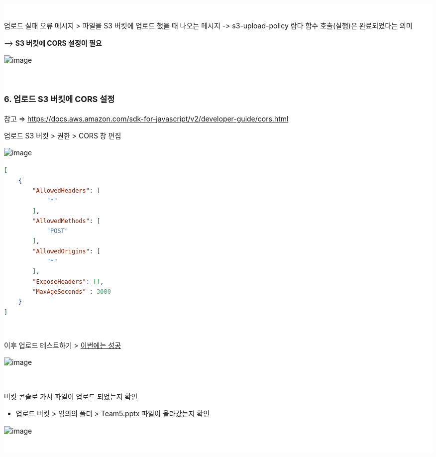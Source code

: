 <br>

업로드 실패 오류 메시지 > 파일을 S3 버킷에 업로드 했을 때 나오는 메시지 -> s3-upload-policy 람다 함수 호출(실행)은 완료되었다는 의미

--> **S3 버킷에 CORS 설정이 필요**

![image](https://user-images.githubusercontent.com/77096463/111735125-d3973d00-88be-11eb-8b0d-2942b8b762ea.png)

<br>

### 6. 업로드 S3 버킷에 CORS 설정

참고 ⇒ https://docs.aws.amazon.com/sdk-for-javascript/v2/developer-guide/cors.html

업로드 S3 버킷 > 권한 > CORS 창 편집

![image](https://user-images.githubusercontent.com/77096463/111736683-abf5a400-88c1-11eb-8ab2-90c6b73fba16.png)

```json
[
    {
        "AllowedHeaders": [
            "*"
        ],
        "AllowedMethods": [
            "POST"
        ],
        "AllowedOrigins": [
            "*"
        ],
        "ExposeHeaders": [],
        "MaxAgeSeconds" : 3000
    }
]
```

<br>

이후 업로드 테스트하기 > <u>이번에는 성공</u>

![image](https://user-images.githubusercontent.com/77096463/111737188-7f8e5780-88c2-11eb-8ab4-285ddf41d424.png)

<br>

버킷 콘솔로 가서 파일이 업로드 되었는지 확인

- 업로드 버킷 > 임의의 폴더 > Team5.pptx 파일이 올라갔는지 확인

![image](https://user-images.githubusercontent.com/77096463/111737356-d1cf7880-88c2-11eb-8734-a125d3ce2d61.png)

<br>

